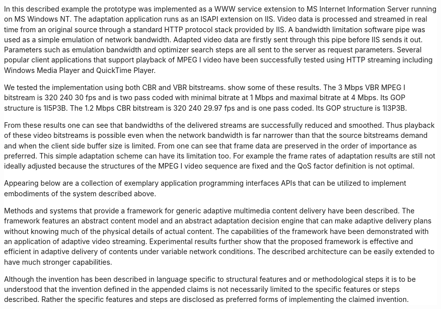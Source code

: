 In this described example the prototype was implemented as a WWW service extension to MS Internet Information Server running on MS Windows NT. The adaptation application runs as an ISAPI extension on IIS. Video data is processed and streamed in real time from an original source through a standard HTTP protocol stack provided by IIS. A bandwidth limitation software pipe was used as a simple emulation of network bandwidth. Adapted video data are firstly sent through this pipe before IIS sends it out. Parameters such as emulation bandwidth and optimizer search steps are all sent to the server as request parameters. Several popular client applications that support playback of MPEG I video have been successfully tested using HTTP streaming including Windows Media Player and QuickTime Player.

We tested the implementation using both CBR and VBR bitstreams. show some of these results. The 3 Mbps VBR MPEG I bitstream is 320 240 30 fps and is two pass coded with minimal bitrate at 1 Mbps and maximal bitrate at 4 Mbps. Its GOP structure is 1I5P3B. The 1.2 Mbps CBR bitstream is 320 240 29.97 fps and is one pass coded. Its GOP structure is 1I3P3B.

From these results one can see that bandwidths of the delivered streams are successfully reduced and smoothed. Thus playback of these video bitstreams is possible even when the network bandwidth is far narrower than that the source bitstreams demand and when the client side buffer size is limited. From one can see that frame data are preserved in the order of importance as preferred. This simple adaptation scheme can have its limitation too. For example the frame rates of adaptation results are still not ideally adjusted because the structures of the MPEG I video sequence are fixed and the QoS factor definition is not optimal.

Appearing below are a collection of exemplary application programming interfaces APIs that can be utilized to implement embodiments of the system described above.

Methods and systems that provide a framework for generic adaptive multimedia content delivery have been described. The framework features an abstract content model and an abstract adaptation decision engine that can make adaptive delivery plans without knowing much of the physical details of actual content. The capabilities of the framework have been demonstrated with an application of adaptive video streaming. Experimental results further show that the proposed framework is effective and efficient in adaptive delivery of contents under variable network conditions. The described architecture can be easily extended to have much stronger capabilities.

Although the invention has been described in language specific to structural features and or methodological steps it is to be understood that the invention defined in the appended claims is not necessarily limited to the specific features or steps described. Rather the specific features and steps are disclosed as preferred forms of implementing the claimed invention.

